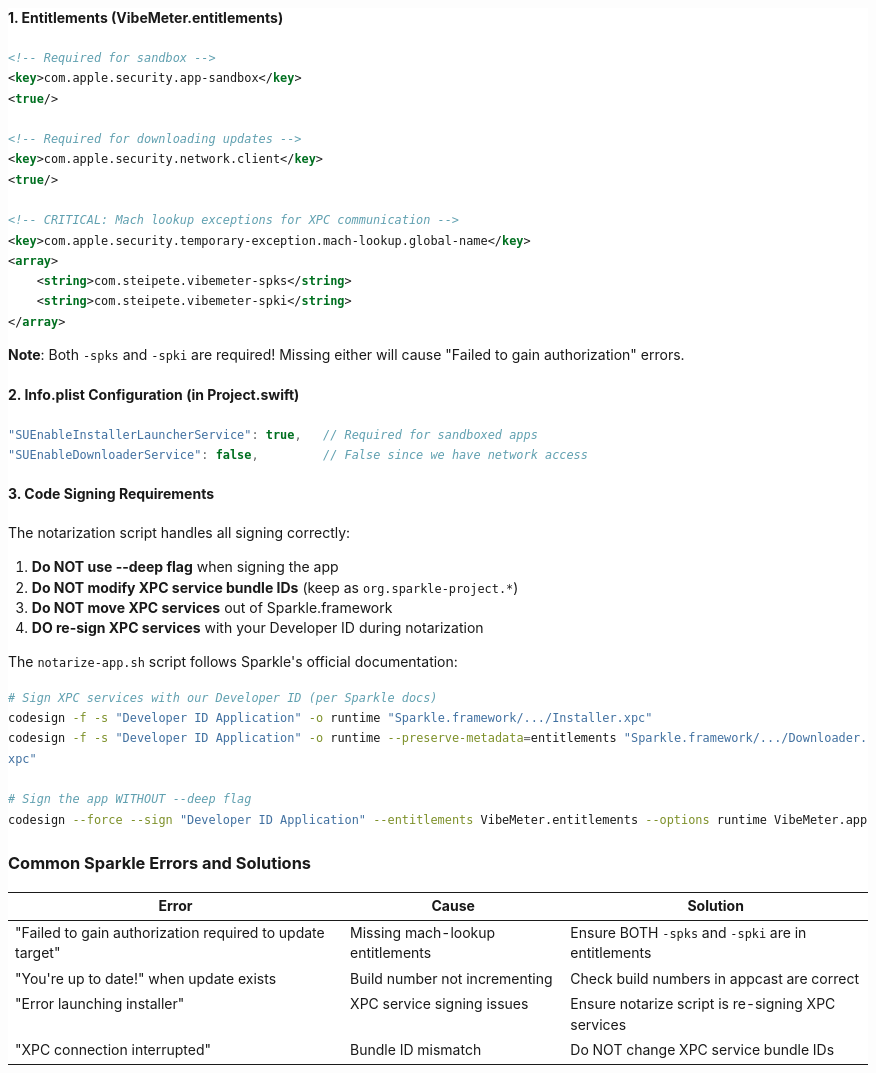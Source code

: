 #### 1. Entitlements (VibeMeter.entitlements)
```xml
<!-- Required for sandbox -->
<key>com.apple.security.app-sandbox</key>
<true/>

<!-- Required for downloading updates -->
<key>com.apple.security.network.client</key>
<true/>

<!-- CRITICAL: Mach lookup exceptions for XPC communication -->
<key>com.apple.security.temporary-exception.mach-lookup.global-name</key>
<array>
    <string>com.steipete.vibemeter-spks</string>
    <string>com.steipete.vibemeter-spki</string>
</array>
```

**Note**: Both `-spks` and `-spki` are required! Missing either will cause "Failed to gain authorization" errors.

#### 2. Info.plist Configuration (in Project.swift)
```swift
"SUEnableInstallerLauncherService": true,   // Required for sandboxed apps
"SUEnableDownloaderService": false,         // False since we have network access
```

#### 3. Code Signing Requirements

The notarization script handles all signing correctly:
1. **Do NOT use --deep flag** when signing the app
2. **Do NOT modify XPC service bundle IDs** (keep as `org.sparkle-project.*`)
3. **Do NOT move XPC services** out of Sparkle.framework
4. **DO re-sign XPC services** with your Developer ID during notarization

The `notarize-app.sh` script follows Sparkle's official documentation:
```bash
# Sign XPC services with our Developer ID (per Sparkle docs)
codesign -f -s "Developer ID Application" -o runtime "Sparkle.framework/.../Installer.xpc"
codesign -f -s "Developer ID Application" -o runtime --preserve-metadata=entitlements "Sparkle.framework/.../Downloader.xpc"

# Sign the app WITHOUT --deep flag
codesign --force --sign "Developer ID Application" --entitlements VibeMeter.entitlements --options runtime VibeMeter.app
```

### Common Sparkle Errors and Solutions

| Error | Cause | Solution |
|-------|-------|----------|
| "Failed to gain authorization required to update target" | Missing mach-lookup entitlements | Ensure BOTH `-spks` and `-spki` are in entitlements |
| "You're up to date!" when update exists | Build number not incrementing | Check build numbers in appcast are correct |
| "Error launching installer" | XPC service signing issues | Ensure notarize script is re-signing XPC services |
| "XPC connection interrupted" | Bundle ID mismatch | Do NOT change XPC service bundle IDs |
